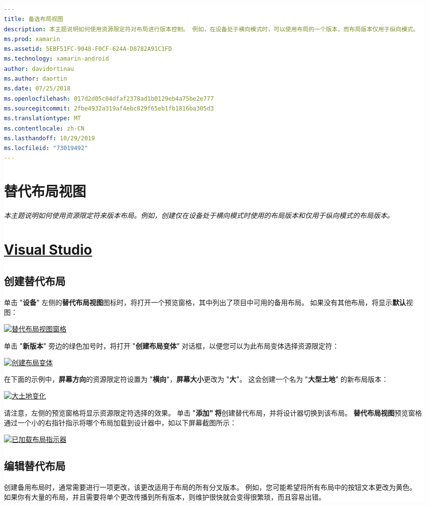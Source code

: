 ```yaml
---
title: 备选布局视图
description: 本主题说明如何使用资源限定符对布局进行版本控制。 例如，在设备处于横向模式时，可以使用布局的一个版本，而布局版本仅用于纵向模式。
ms.prod: xamarin
ms.assetid: 5EBF51FC-9048-F0CF-624A-D8782A91C1FD
ms.technology: xamarin-android
author: davidortinau
ms.author: daortin
ms.date: 07/25/2018
ms.openlocfilehash: 017d2d05c04dfaf2378ad1b0129eb4a75be2e777
ms.sourcegitcommit: 2fbe4932a319af4ebc829f65eb1fb1816ba305d3
ms.translationtype: MT
ms.contentlocale: zh-CN
ms.lasthandoff: 10/29/2019
ms.locfileid: "73019492"
---
```

# <a name="alternative-layout-views"></a>替代布局视图

_本主题说明如何使用资源限定符来版本布局。例如，创建仅在设备处于横向模式时使用的布局版本和仅用于纵向模式的布局版本。_

# <a name="visual-studiotabwindows"></a>[Visual Studio](#tab/windows)

## <a name="creating-alternative-layouts"></a>创建替代布局

单击 "**设备**" 左侧的**替代布局视图**图标时，将打开一个预览窗格，其中列出了项目中可用的备用布局。 如果没有其他布局，将显示**默认**视图： 

[![替代布局视图窗格](alternative-layout-views-images/vs/01-alt-layout-view-pane-sml.png "替代布局视图窗格")](alternative-layout-views-images/vs/01-alt-layout-view-pane.png#lightbox)

单击 "**新版本**" 旁边的绿色加号时，将打开 "**创建布局变体**" 对话框，以便您可以为此布局变体选择资源限定符： 

[![创建布局变体](alternative-layout-views-images/vs/02-create-layout-variation-sml.png "创建布局变体")](alternative-layout-views-images/vs/02-create-layout-variation.png#lightbox)

在下面的示例中，**屏幕方向**的资源限定符设置为 "**横向**"，**屏幕大小**更改为 "**大**"。 这会创建一个名为 "**大型土地**" 的新布局版本：

[![大土地变化](alternative-layout-views-images/vs/03-large-land-sml.png "大土地变化")](alternative-layout-views-images/vs/03-large-land.png#lightbox)

请注意，左侧的预览窗格将显示资源限定符选择的效果。 单击 "**添加" 将**创建替代布局，并将设计器切换到该布局。 **替代布局视图**预览窗格通过一个小的右指针指示将哪个布局加载到设计器中，如以下屏幕截图所示： 

[![已加载布局指示器](alternative-layout-views-images/vs/04-new-layout-sml.png "已加载布局指示器")](alternative-layout-views-images/vs/04-new-layout.png#lightbox)

## <a name="editing-alternative-layouts"></a>编辑替代布局

创建备用布局时，通常需要进行一项更改，该更改适用于布局的所有分叉版本。 例如，您可能希望将所有布局中的按钮文本更改为黄色。 如果你有大量的布局，并且需要将单个更改传播到所有版本，则维护很快就会变得很繁琐，而且容易出错。
